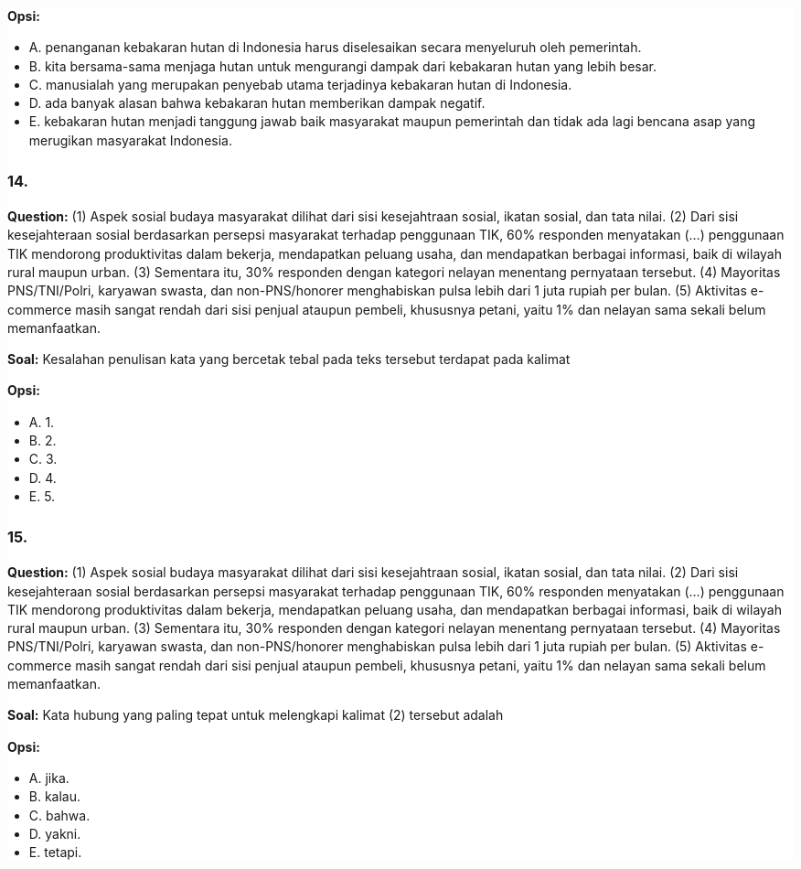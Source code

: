 
**Opsi:**


- A. penanganan kebakaran hutan di Indonesia harus diselesaikan secara menyeluruh oleh pemerintah.
- B. kita bersama-sama menjaga hutan untuk mengurangi dampak dari kebakaran hutan yang lebih besar.
- C. manusialah yang merupakan penyebab utama terjadinya kebakaran hutan di Indonesia.
- D. ada banyak alasan bahwa kebakaran hutan memberikan dampak negatif.
- E. kebakaran hutan menjadi tanggung jawab baik masyarakat maupun pemerintah dan tidak ada lagi bencana asap yang merugikan masyarakat Indonesia.


### 14.


**Question:** (1) Aspek sosial budaya masyarakat dilihat dari sisi kesejahtraan sosial, ikatan sosial, dan tata nilai. (2) Dari sisi kesejahteraan sosial berdasarkan persepsi masyarakat terhadap penggunaan TIK, 60% responden menyatakan (…) penggunaan TIK mendorong produktivitas dalam bekerja, mendapatkan peluang usaha, dan mendapatkan berbagai informasi, baik di wilayah rural maupun urban. (3) Sementara itu, 30% responden dengan kategori nelayan menentang pernyataan tersebut. (4) Mayoritas PNS/TNI/Polri, karyawan swasta, dan non-PNS/honorer menghabiskan pulsa lebih dari 1 juta rupiah per bulan. (5) Aktivitas e-commerce masih sangat rendah dari sisi penjual ataupun pembeli, khususnya petani, yaitu 1% dan nelayan sama sekali belum memanfaatkan.


**Soal:** Kesalahan penulisan kata yang bercetak tebal pada teks tersebut terdapat pada kalimat


**Opsi:**


- A. 1.
- B. 2.
- C. 3.
- D. 4.
- E. 5.


### 15.


**Question:** (1) Aspek sosial budaya masyarakat dilihat dari sisi kesejahtraan sosial, ikatan sosial, dan tata nilai. (2) Dari sisi kesejahteraan sosial berdasarkan persepsi masyarakat terhadap penggunaan TIK, 60% responden menyatakan (…) penggunaan TIK mendorong produktivitas dalam bekerja, mendapatkan peluang usaha, dan mendapatkan berbagai informasi, baik di wilayah rural maupun urban. (3) Sementara itu, 30% responden dengan kategori nelayan menentang pernyataan tersebut. (4) Mayoritas PNS/TNI/Polri, karyawan swasta, dan non-PNS/honorer menghabiskan pulsa lebih dari 1 juta rupiah per bulan. (5) Aktivitas e-commerce masih sangat rendah dari sisi penjual ataupun pembeli, khususnya petani, yaitu 1% dan nelayan sama sekali belum memanfaatkan.


**Soal:** Kata hubung yang paling tepat untuk melengkapi kalimat (2) tersebut adalah


**Opsi:**


- A. jika.
- B. kalau.
- C. bahwa.
- D. yakni.
- E. tetapi.
